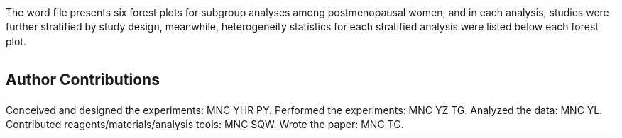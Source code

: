 The word file presents six forest plots for subgroup analyses among postmenopausal women, and in each analysis, studies were further stratified by study design, meanwhile, heterogeneity statistics for each stratified analysis were listed below each forest plot.



## Author Contributions

Conceived and designed the experiments: MNC YHR PY. Performed the experiments: MNC YZ TG. Analyzed the data: MNC YL. Contributed reagents/materials/analysis tools: MNC SQW. Wrote the paper: MNC TG.
